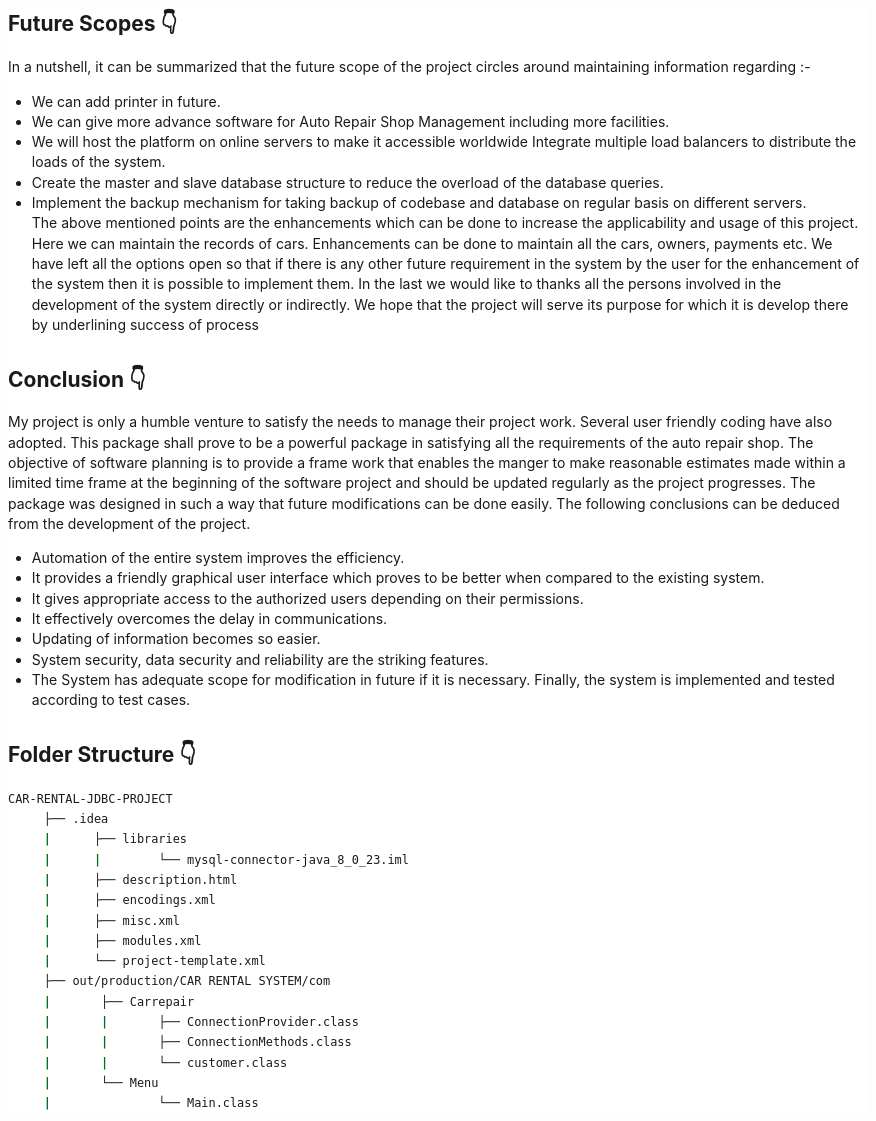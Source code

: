 
## Future Scopes :point_down:

<div align="justified">
  
In a nutshell, it can be summarized that the future scope of the project 
circles around maintaining information regarding :-
 - We can add printer in future.<br>
 - We can give more advance software for Auto Repair Shop Management including more facilities.<br>
 - We will host the platform on online servers to make it accessible worldwide Integrate multiple load balancers to distribute the loads of the system.<br>
 - Create the master and slave database structure to reduce the overload of the database queries.<br>
 - Implement the backup mechanism for taking backup of codebase and database on regular basis on different servers.<br>
The above mentioned points are the enhancements which can be done to increase the applicability and usage of this project. Here we can maintain the records of cars. Enhancements can be done to maintain all the cars, owners, payments etc. We have left all the options open so that if there is any other future requirement in the system by the user for the enhancement of the system then it is possible to implement them. In the last we would like to thanks all the persons involved in the development of the system 
directly or indirectly. We hope that the project will serve its purpose for which it is develop there by underlining success of process  
</div>

## Conclusion :point_down:

My project is only a humble venture to satisfy the needs to manage their project work. Several user friendly coding have also adopted. This package shall prove to be a powerful package in satisfying all the requirements of the auto repair shop. The objective of software planning is to provide a frame work that enables the manger to make reasonable 
estimates made within a limited time frame at the beginning of the software project and should be updated regularly as the project progresses. The package was designed in such a way that future modifications can be done easily. The following conclusions can be deduced from the development of the project.
 - Automation of the entire system improves the efficiency.<br>
 - It provides a friendly graphical user interface which proves to be better when compared to the existing system.<br>
 - It gives appropriate access to the authorized users depending on their permissions.<br>
 - It effectively overcomes the delay in communications.<br>
 - Updating of information becomes so easier.<br>
 - System security, data security and reliability are the striking features.<br>
 - The System has adequate scope for modification in future if it is necessary. Finally, the system is implemented and tested according to test cases.<br>
 
## Folder Structure :point_down:

```bash
CAR-RENTAL-JDBC-PROJECT
     ├── .idea
     |      ├── libraries
     |      |        └── mysql-connector-java_8_0_23.iml
     |      ├── description.html
     |      ├── encodings.xml
     |      ├── misc.xml
     |      ├── modules.xml
     |      └── project-template.xml
     ├── out/production/CAR RENTAL SYSTEM/com
     |       ├── Carrepair
     |       |       ├── ConnectionProvider.class
     |       |       ├── ConnectionMethods.class
     |       |       └── customer.class
     |       └── Menu
     |               └── Main.class
```